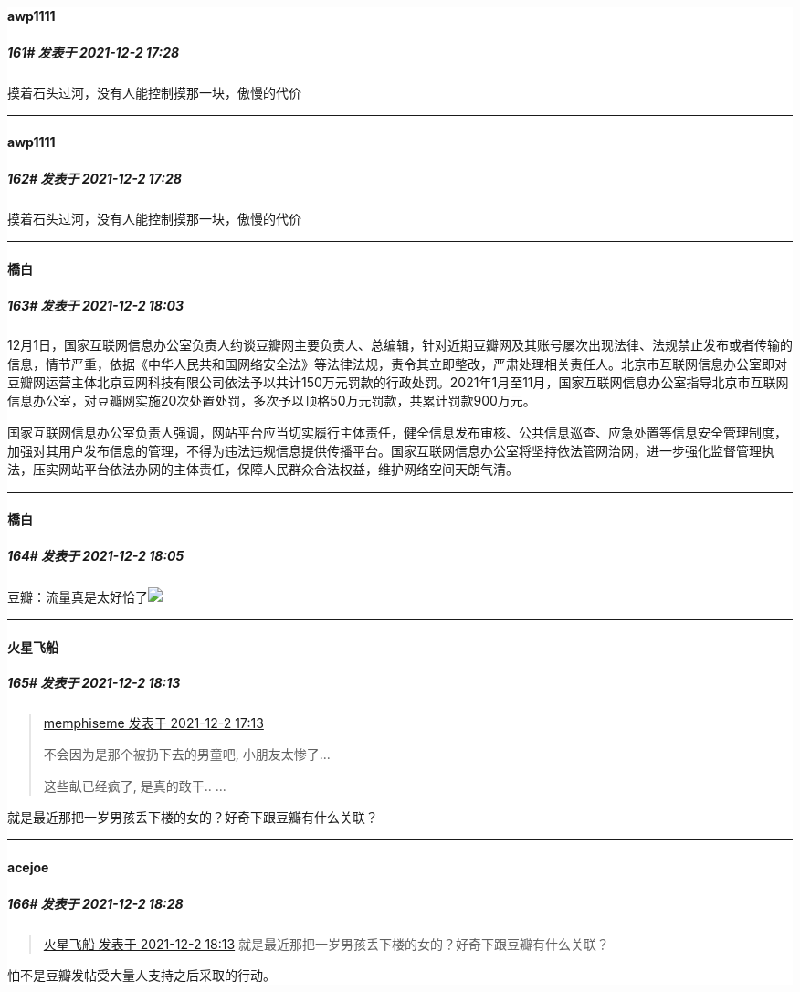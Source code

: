 ####  awp1111  
##### 161#       发表于 2021-12-2 17:28

摸着石头过河，没有人能控制摸那一块，傲慢的代价

*****

####  awp1111  
##### 162#       发表于 2021-12-2 17:28

摸着石头过河，没有人能控制摸那一块，傲慢的代价

*****

####  橋白  
##### 163#       发表于 2021-12-2 18:03

12月1日，国家互联网信息办公室负责人约谈豆瓣网主要负责人、总编辑，针对近期豆瓣网及其账号屡次出现法律、法规禁止发布或者传输的信息，情节严重，依据《中华人民共和国网络安全法》等法律法规，责令其立即整改，严肃处理相关责任人。北京市互联网信息办公室即对豆瓣网运营主体北京豆网科技有限公司依法予以共计150万元罚款的行政处罚。2021年1月至11月，国家互联网信息办公室指导北京市互联网信息办公室，对豆瓣网实施20次处置处罚，多次予以顶格50万元罚款，共累计罚款900万元。

国家互联网信息办公室负责人强调，网站平台应当切实履行主体责任，健全信息发布审核、公共信息巡查、应急处置等信息安全管理制度，加强对其用户发布信息的管理，不得为违法违规信息提供传播平台。国家互联网信息办公室将坚持依法管网治网，进一步强化监督管理执法，压实网站平台依法办网的主体责任，保障人民群众合法权益，维护网络空间天朗气清。

*****

####  橋白  
##### 164#       发表于 2021-12-2 18:05

豆瓣：流量真是太好恰了<img src="https://static.saraba1st.com/image/smiley/face2017/037.png" referrerpolicy="no-referrer">



*****

####  火星飞船  
##### 165#       发表于 2021-12-2 18:13

<blockquote><a href="httphttps://bbs.saraba1st.com/2b/forum.php?mod=redirect&amp;goto=findpost&amp;pid=53785363&amp;ptid=2040413" target="_blank">memphiseme 发表于 2021-12-2 17:13</a>

不会因为是那个被扔下去的男童吧, 小朋友太惨了...

这些畒已经疯了, 是真的敢干.. ...</blockquote>
就是最近那把一岁男孩丢下楼的女的？好奇下跟豆瓣有什么关联？

*****

####  acejoe  
##### 166#       发表于 2021-12-2 18:28

<blockquote><a href="httphttps://bbs.saraba1st.com/2b/forum.php?mod=redirect&amp;goto=findpost&amp;pid=53785816&amp;ptid=2040413" target="_blank">火星飞船 发表于 2021-12-2 18:13</a>
就是最近那把一岁男孩丢下楼的女的？好奇下跟豆瓣有什么关联？</blockquote>
怕不是豆瓣发帖受大量人支持之后采取的行动。
